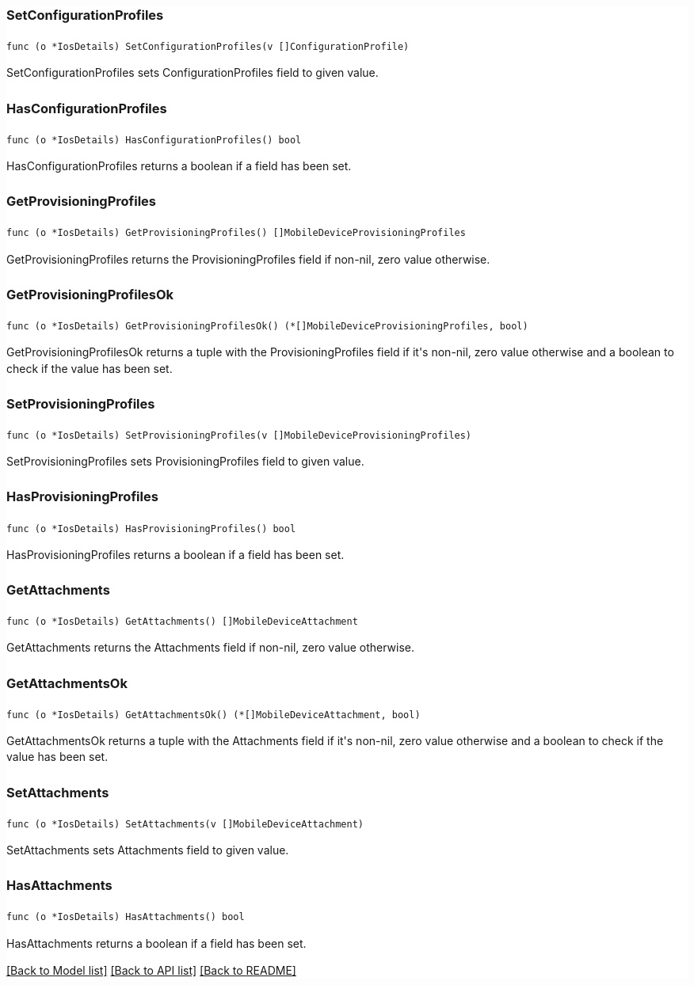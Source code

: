 ### SetConfigurationProfiles

`func (o *IosDetails) SetConfigurationProfiles(v []ConfigurationProfile)`

SetConfigurationProfiles sets ConfigurationProfiles field to given value.

### HasConfigurationProfiles

`func (o *IosDetails) HasConfigurationProfiles() bool`

HasConfigurationProfiles returns a boolean if a field has been set.

### GetProvisioningProfiles

`func (o *IosDetails) GetProvisioningProfiles() []MobileDeviceProvisioningProfiles`

GetProvisioningProfiles returns the ProvisioningProfiles field if non-nil, zero value otherwise.

### GetProvisioningProfilesOk

`func (o *IosDetails) GetProvisioningProfilesOk() (*[]MobileDeviceProvisioningProfiles, bool)`

GetProvisioningProfilesOk returns a tuple with the ProvisioningProfiles field if it's non-nil, zero value otherwise
and a boolean to check if the value has been set.

### SetProvisioningProfiles

`func (o *IosDetails) SetProvisioningProfiles(v []MobileDeviceProvisioningProfiles)`

SetProvisioningProfiles sets ProvisioningProfiles field to given value.

### HasProvisioningProfiles

`func (o *IosDetails) HasProvisioningProfiles() bool`

HasProvisioningProfiles returns a boolean if a field has been set.

### GetAttachments

`func (o *IosDetails) GetAttachments() []MobileDeviceAttachment`

GetAttachments returns the Attachments field if non-nil, zero value otherwise.

### GetAttachmentsOk

`func (o *IosDetails) GetAttachmentsOk() (*[]MobileDeviceAttachment, bool)`

GetAttachmentsOk returns a tuple with the Attachments field if it's non-nil, zero value otherwise
and a boolean to check if the value has been set.

### SetAttachments

`func (o *IosDetails) SetAttachments(v []MobileDeviceAttachment)`

SetAttachments sets Attachments field to given value.

### HasAttachments

`func (o *IosDetails) HasAttachments() bool`

HasAttachments returns a boolean if a field has been set.


[[Back to Model list]](../README.md#documentation-for-models) [[Back to API list]](../README.md#documentation-for-api-endpoints) [[Back to README]](../README.md)


